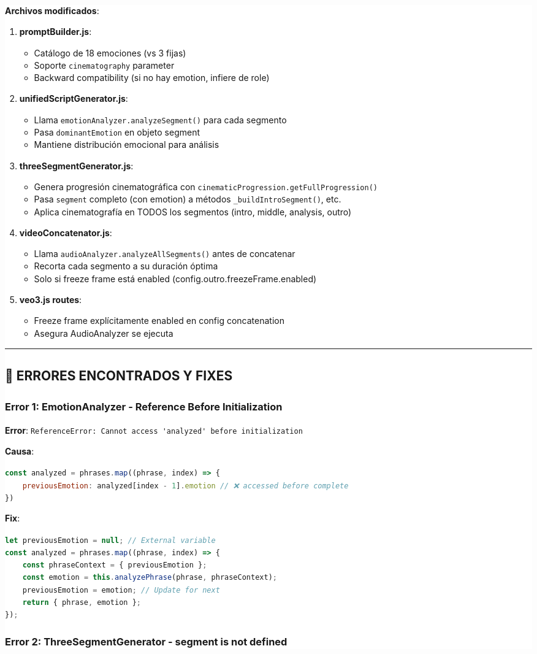 **Archivos modificados**:

1. **promptBuilder.js**:
   - Catálogo de 18 emociones (vs 3 fijas)
   - Soporte `cinematography` parameter
   - Backward compatibility (si no hay emotion, infiere de role)

2. **unifiedScriptGenerator.js**:
   - Llama `emotionAnalyzer.analyzeSegment()` para cada segmento
   - Pasa `dominantEmotion` en objeto segment
   - Mantiene distribución emocional para análisis

3. **threeSegmentGenerator.js**:
   - Genera progresión cinematográfica con `cinematicProgression.getFullProgression()`
   - Pasa `segment` completo (con emotion) a métodos `_buildIntroSegment()`, etc.
   - Aplica cinematografía en TODOS los segmentos (intro, middle, analysis, outro)

4. **videoConcatenator.js**:
   - Llama `audioAnalyzer.analyzeAllSegments()` antes de concatenar
   - Recorta cada segmento a su duración óptima
   - Solo si freeze frame está enabled (config.outro.freezeFrame.enabled)

5. **veo3.js routes**:
   - Freeze frame explícitamente enabled en config concatenation
   - Asegura AudioAnalyzer se ejecuta

---

## 🔧 ERRORES ENCONTRADOS Y FIXES

### Error 1: EmotionAnalyzer - Reference Before Initialization

**Error**: `ReferenceError: Cannot access 'analyzed' before initialization`

**Causa**:
```javascript
const analyzed = phrases.map((phrase, index) => {
    previousEmotion: analyzed[index - 1].emotion // ❌ accessed before complete
})
```

**Fix**:
```javascript
let previousEmotion = null; // External variable
const analyzed = phrases.map((phrase, index) => {
    const phraseContext = { previousEmotion };
    const emotion = this.analyzePhrase(phrase, phraseContext);
    previousEmotion = emotion; // Update for next
    return { phrase, emotion };
});
```

### Error 2: ThreeSegmentGenerator - segment is not defined
